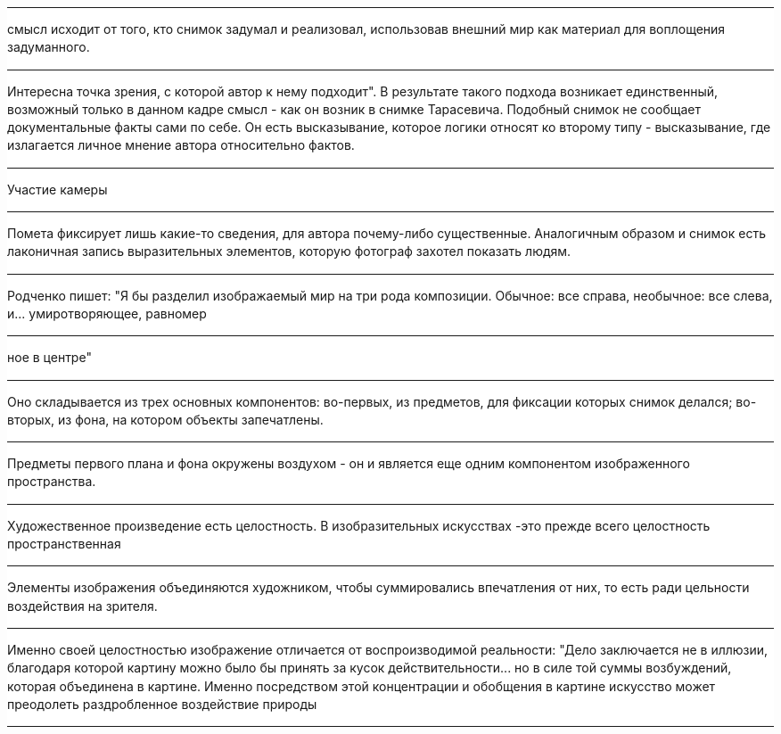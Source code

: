 *****

смысл исходит от того, кто снимок задумал и реализовал, использовав внешний мир как материал для воплощения задуманного.

*****

Интересна точка зрения, с которой автор к нему подходит". В результате такого подхода возникает единственный, возможный только в данном кадре смысл - как он возник в снимке Тарасевича. Подобный снимок не сообщает документальные факты сами по себе. Он есть высказывание, которое логики относят ко второму типу - высказывание, где излагается личное мнение автора относительно фактов.

*****

Участие камеры

*****

Помета фиксирует лишь какие-то сведения, для автора почему-либо существенные. Аналогичным образом и снимок есть лаконичная запись выразительных элементов, которую фотограф захотел показать людям.

*****

Родченко пишет: "Я бы разделил изображаемый мир на три рода композиции. Обычное: все справа, необычное: все слева, и... умиротворяющее, равномер

*****

ное в центре"

*****

Оно складывается из трех основных компонентов: во-первых, из предметов, для фиксации которых снимок делался; во-вторых, из фона, на котором объекты запечатлены.

*****

Предметы первого плана и фона окружены воздухом - он и является еще одним компонентом изображенного пространства.

*****

Художественное произведение есть целостность. В изобразительных искусствах -это прежде всего целостность пространственная

*****

Элементы изображения объединяются художником, чтобы суммировались впечатления от них, то есть ради цельности воздействия на зрителя.

*****

Именно своей целостностью изображение отличается от воспроизводимой реальности: "Дело заключается не в иллюзии, благодаря которой картину можно было бы принять за кусок действительности... но в силе той суммы возбуждений, которая объединена в картине. Именно посредством этой концентрации и обобщения в картине искусство может преодолеть раздробленное воздействие природы

*****
